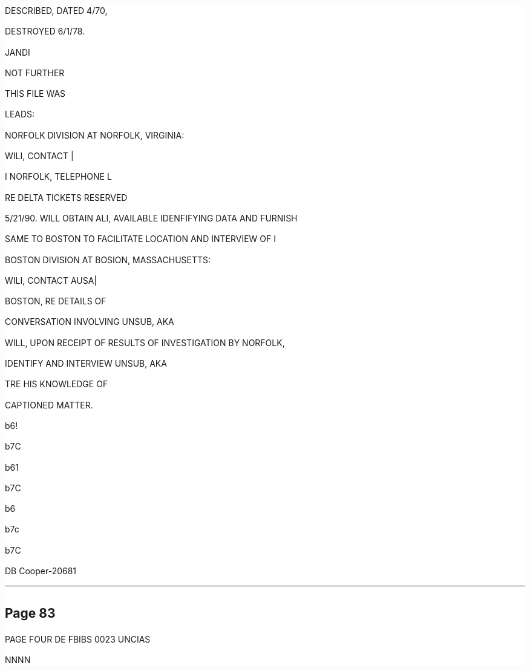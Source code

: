 DESCRIBED, DATED 4/70,

DESTROYED 6/1/78.

JANDI

NOT FURTHER

THIS FILE WAS

LEADS:

NORFOLK DIVISION AT NORFOLK, VIRGINIA:

WILI, CONTACT |

I NORFOLK, TELEPHONE L

RE DELTA TICKETS RESERVED

5/21/90. WILL OBTAIN ALI, AVAILABLE IDENFIFYING DATA AND FURNISH

SAME TO BOSTON TO FACILITATE LOCATION AND INTERVIEW OF I

BOSTON DIVISION AT BOSION, MASSACHUSETTS:

WILI, CONTACT AUSA|

BOSTON, RE DETAILS OF

CONVERSATION INVOLVING UNSUB, AKA

WILL, UPON RECEIPT OF RESULTS OF INVESTIGATION BY NORFOLK,

IDENTIFY AND INTERVIEW UNSUB, AKA

TRE HIS KNOWLEDGE OF

CAPTIONED MATTER.

b6!

b7C

b61

b7C

b6

b7c

b7C

DB Cooper-20681

---

## Page 83

PAGE FOUR DE FBIBS 0023 UNCIAS

NNNN
